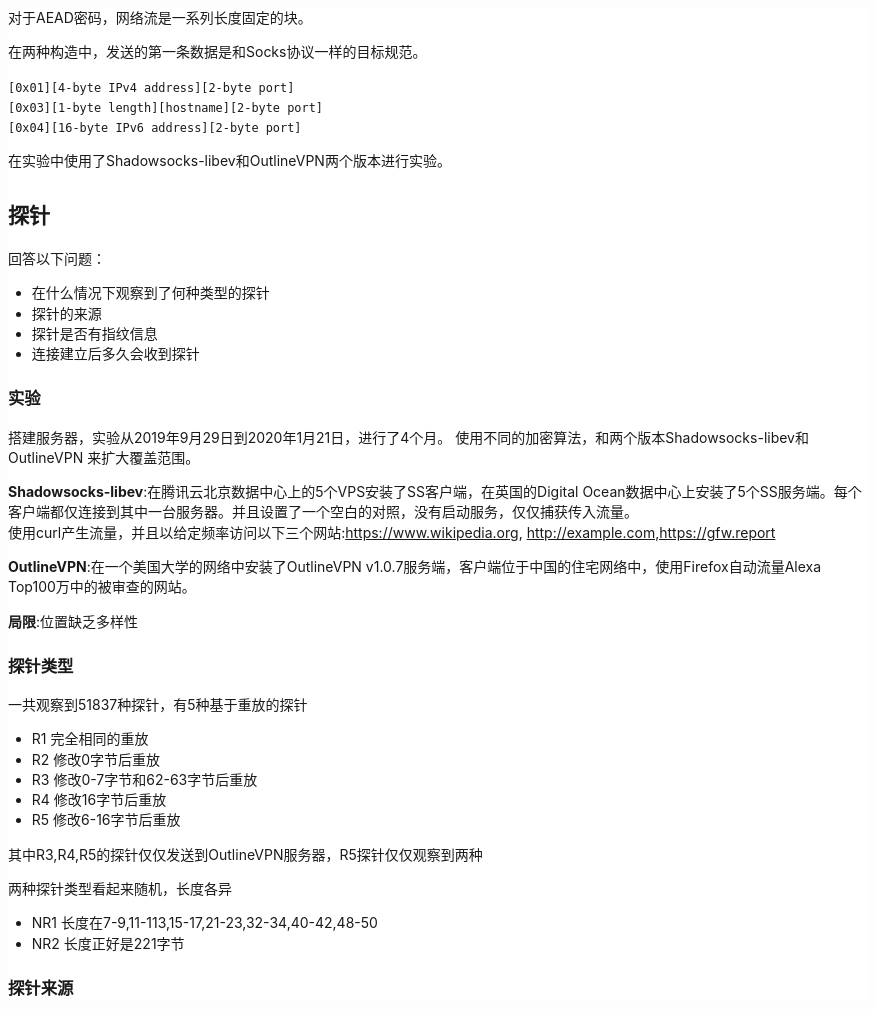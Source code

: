 对于AEAD密码，网络流是一系列长度固定的块。

在两种构造中，发送的第一条数据是和Socks协议一样的目标规范。
```
[0x01][4-byte IPv4 address][2-byte port]  
[0x03][1-byte length][hostname][2-byte port]  
[0x04][16-byte IPv6 address][2-byte port] 
```

在实验中使用了Shadowsocks-libev和OutlineVPN两个版本进行实验。


## 探针

回答以下问题：
- 在什么情况下观察到了何种类型的探针
- 探针的来源
- 探针是否有指纹信息
- 连接建立后多久会收到探针


### 实验
搭建服务器，实验从2019年9月29日到2020年1月21日，进行了4个月。
使用不同的加密算法，和两个版本Shadowsocks-libev和OutlineVPN 来扩大覆盖范围。

**Shadowsocks-libev**:在腾讯云北京数据中心上的5个VPS安装了SS客户端，在英国的Digital Ocean数据中心上安装了5个SS服务端。每个客户端都仅连接到其中一台服务器。并且设置了一个空白的对照，没有启动服务，仅仅捕获传入流量。  
使用curl产生流量，并且以给定频率访问以下三个网站:https://www.wikipedia.org, http://example.com,https://gfw.report


**OutlineVPN**:在一个美国大学的网络中安装了OutlineVPN v1.0.7服务端，客户端位于中国的住宅网络中，使用Firefox自动流量Alexa Top100万中的被审查的网站。


**局限**:位置缺乏多样性

### 探针类型

一共观察到51837种探针，有5种基于重放的探针

- R1 完全相同的重放
- R2 修改0字节后重放
- R3 修改0-7字节和62-63字节后重放
- R4 修改16字节后重放
- R5 修改6-16字节后重放 

其中R3,R4,R5的探针仅仅发送到OutlineVPN服务器，R5探针仅仅观察到两种

两种探针类型看起来随机，长度各异

- NR1 长度在7-9,11-113,15-17,21-23,32-34,40-42,48-50
- NR2 长度正好是221字节

### 探针来源